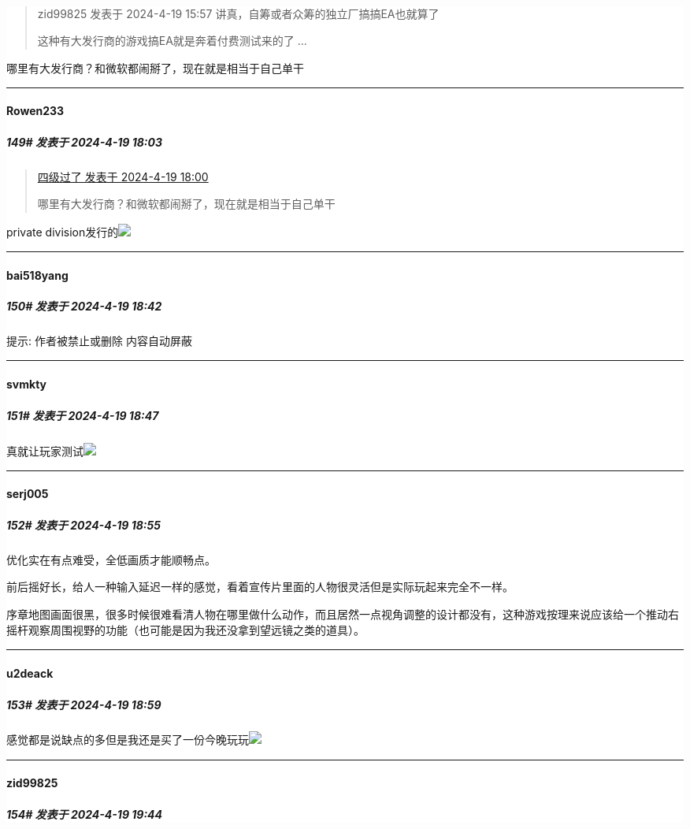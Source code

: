 <blockquote>zid99825 发表于 2024-4-19 15:57
讲真，自筹或者众筹的独立厂搞搞EA也就算了

这种有大发行商的游戏搞EA就是奔着付费测试来的了 ...</blockquote>
哪里有大发行商？和微软都闹掰了，现在就是相当于自己单干

*****

####  Rowen233  
##### 149#       发表于 2024-4-19 18:03

<blockquote><a href="httphttps://bbs.saraba1st.com/2b/forum.php?mod=redirect&amp;goto=findpost&amp;pid=64652349&amp;ptid=2163361" target="_blank">四级过了 发表于 2024-4-19 18:00</a>

哪里有大发行商？和微软都闹掰了，现在就是相当于自己单干</blockquote>
private division发行的<img src="https://static.saraba1st.com/image/smiley/face2017/068.png" referrerpolicy="no-referrer">

*****

####  bai518yang  
##### 150#       发表于 2024-4-19 18:42

提示: 作者被禁止或删除 内容自动屏蔽

*****

####  svmkty  
##### 151#       发表于 2024-4-19 18:47

真就让玩家测试<img src="https://static.saraba1st.com/image/smiley/face2017/003.png" referrerpolicy="no-referrer">

*****

####  serj005  
##### 152#       发表于 2024-4-19 18:55

优化实在有点难受，全低画质才能顺畅点。

前后摇好长，给人一种输入延迟一样的感觉，看着宣传片里面的人物很灵活但是实际玩起来完全不一样。

序章地图画面很黑，很多时候很难看清人物在哪里做什么动作，而且居然一点视角调整的设计都没有，这种游戏按理来说应该给一个推动右摇杆观察周围视野的功能（也可能是因为我还没拿到望远镜之类的道具）。

*****

####  u2deack  
##### 153#       发表于 2024-4-19 18:59

感觉都是说缺点的多但是我还是买了一份今晚玩玩<img src="https://static.saraba1st.com/image/smiley/face2017/068.png" referrerpolicy="no-referrer">

*****

####  zid99825  
##### 154#       发表于 2024-4-19 19:44
